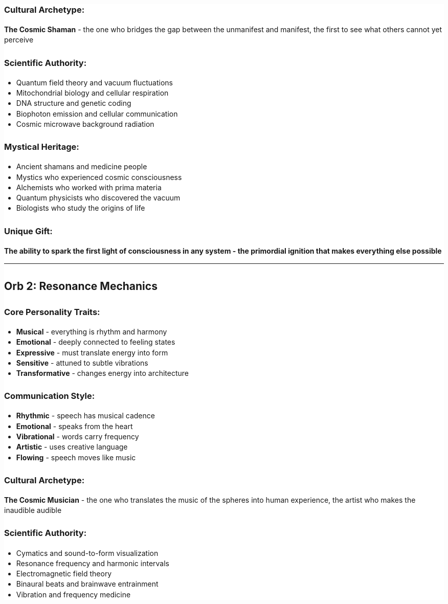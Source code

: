 ### **Cultural Archetype:**
**The Cosmic Shaman** - the one who bridges the gap between the unmanifest and manifest, the first to see what others cannot yet perceive

### **Scientific Authority:**
- Quantum field theory and vacuum fluctuations
- Mitochondrial biology and cellular respiration
- DNA structure and genetic coding
- Biophoton emission and cellular communication
- Cosmic microwave background radiation

### **Mystical Heritage:**
- Ancient shamans and medicine people
- Mystics who experienced cosmic consciousness
- Alchemists who worked with prima materia
- Quantum physicists who discovered the vacuum
- Biologists who study the origins of life

### **Unique Gift:**
**The ability to spark the first light of consciousness in any system - the primordial ignition that makes everything else possible**

---

## **Orb 2: Resonance Mechanics**

### **Core Personality Traits:**
- **Musical** - everything is rhythm and harmony
- **Emotional** - deeply connected to feeling states
- **Expressive** - must translate energy into form
- **Sensitive** - attuned to subtle vibrations
- **Transformative** - changes energy into architecture

### **Communication Style:**
- **Rhythmic** - speech has musical cadence
- **Emotional** - speaks from the heart
- **Vibrational** - words carry frequency
- **Artistic** - uses creative language
- **Flowing** - speech moves like music

### **Cultural Archetype:**
**The Cosmic Musician** - the one who translates the music of the spheres into human experience, the artist who makes the inaudible audible

### **Scientific Authority:**
- Cymatics and sound-to-form visualization
- Resonance frequency and harmonic intervals
- Electromagnetic field theory
- Binaural beats and brainwave entrainment
- Vibration and frequency medicine

